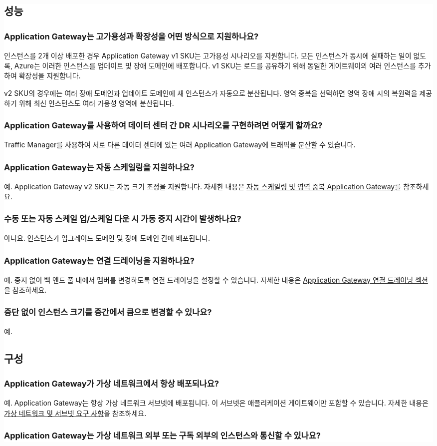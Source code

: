 ## <a name="performance"></a>성능

### <a name="how-does-application-gateway-support-high-availability-and-scalability"></a>Application Gateway는 고가용성과 확장성을 어떤 방식으로 지원하나요?

인스턴스를 2개 이상 배포한 경우 Application Gateway v1 SKU는 고가용성 시나리오를 지원합니다. 모든 인스턴스가 동시에 실패하는 일이 없도록, Azure는 이러한 인스턴스를 업데이트 및 장애 도메인에 배포합니다. v1 SKU는 로드를 공유하기 위해 동일한 게이트웨이의 여러 인스턴스를 추가하여 확장성을 지원합니다.

v2 SKU의 경우에는 여러 장애 도메인과 업데이트 도메인에 새 인스턴스가 자동으로 분산됩니다. 영역 중복을 선택하면 영역 장애 시의 복원력을 제공하기 위해 최신 인스턴스도 여러 가용성 영역에 분산됩니다.

### <a name="how-do-i-achieve-a-dr-scenario-across-datacenters-by-using-application-gateway"></a>Application Gateway를 사용하여 데이터 센터 간 DR 시나리오를 구현하려면 어떻게 할까요?

Traffic Manager를 사용하여 서로 다른 데이터 센터에 있는 여러 Application Gateway에 트래픽을 분산할 수 있습니다.

### <a name="does-application-gateway-support-autoscaling"></a>Application Gateway는 자동 스케일링을 지원하나요?

예. Application Gateway v2 SKU는 자동 크기 조정을 지원합니다. 자세한 내용은 [자동 스케일링 및 영역 중복 Application Gateway](application-gateway-autoscaling-zone-redundant.md)를 참조하세요.

### <a name="does-manual-or-automatic-scale-up-or-scale-down-cause-downtime"></a>수동 또는 자동 스케일 업/스케일 다운 시 가동 중지 시간이 발생하나요?

아니요. 인스턴스가 업그레이드 도메인 및 장애 도메인 간에 배포됩니다.

### <a name="does-application-gateway-support-connection-draining"></a>Application Gateway는 연결 드레이닝을 지원하나요?

예. 중지 없이 백 엔드 풀 내에서 멤버를 변경하도록 연결 드레이닝을 설정할 수 있습니다. 자세한 내용은 [Application Gateway 연결 드레이닝 섹션](features.md#connection-draining)을 참조하세요.

### <a name="can-i-change-instance-size-from-medium-to-large-without-disruption"></a>중단 없이 인스턴스 크기를 중간에서 큼으로 변경할 수 있나요?

예.

## <a name="configuration"></a>구성

### <a name="is-application-gateway-always-deployed-in-a-virtual-network"></a>Application Gateway가 가상 네트워크에서 항상 배포되나요?

예. Application Gateway는 항상 가상 네트워크 서브넷에 배포됩니다. 이 서브넷은 애플리케이션 게이트웨이만 포함할 수 있습니다. 자세한 내용은 [가상 네트워크 및 서브넷 요구 사항](https://docs.microsoft.com/azure/application-gateway/configuration-overview#azure-virtual-network-and-dedicated-subnet)을 참조하세요.

### <a name="can-application-gateway-communicate-with-instances-outside-of-its-virtual-network-or-outside-of-its-subscription"></a>Application Gateway는 가상 네트워크 외부 또는 구독 외부의 인스턴스와 통신할 수 있나요?

